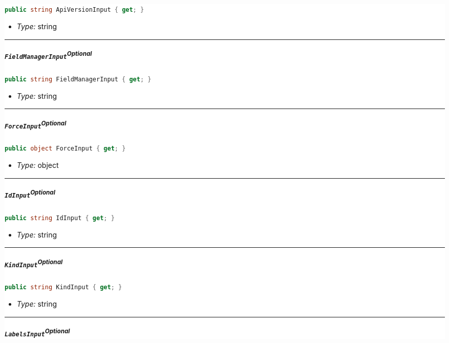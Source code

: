 ```csharp
public string ApiVersionInput { get; }
```

- *Type:* string

---

##### `FieldManagerInput`<sup>Optional</sup> <a name="FieldManagerInput" id="@cdktf/provider-kubernetes.labels.Labels.property.fieldManagerInput"></a>

```csharp
public string FieldManagerInput { get; }
```

- *Type:* string

---

##### `ForceInput`<sup>Optional</sup> <a name="ForceInput" id="@cdktf/provider-kubernetes.labels.Labels.property.forceInput"></a>

```csharp
public object ForceInput { get; }
```

- *Type:* object

---

##### `IdInput`<sup>Optional</sup> <a name="IdInput" id="@cdktf/provider-kubernetes.labels.Labels.property.idInput"></a>

```csharp
public string IdInput { get; }
```

- *Type:* string

---

##### `KindInput`<sup>Optional</sup> <a name="KindInput" id="@cdktf/provider-kubernetes.labels.Labels.property.kindInput"></a>

```csharp
public string KindInput { get; }
```

- *Type:* string

---

##### `LabelsInput`<sup>Optional</sup> <a name="LabelsInput" id="@cdktf/provider-kubernetes.labels.Labels.property.labelsInput"></a>
